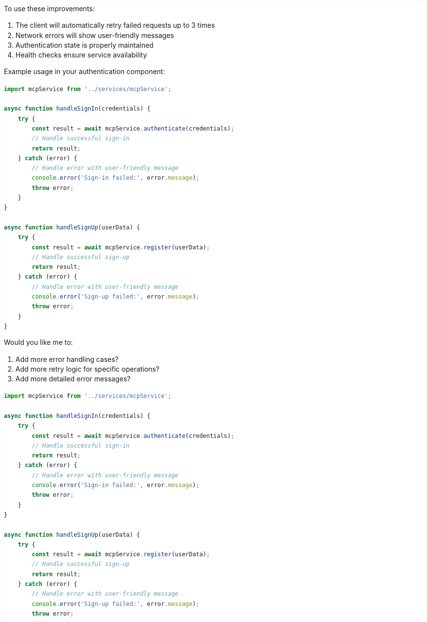 To use these improvements:

1. The client will automatically retry failed requests up to 3 times
2. Network errors will show user-friendly messages
3. Authentication state is properly maintained
4. Health checks ensure service availability

Example usage in your authentication component:

```javascript
import mcpService from '../services/mcpService';

async function handleSignIn(credentials) {
    try {
        const result = await mcpService.authenticate(credentials);
        // Handle successful sign-in
        return result;
    } catch (error) {
        // Handle error with user-friendly message
        console.error('Sign-in failed:', error.message);
        throw error;
    }
}

async function handleSignUp(userData) {
    try {
        const result = await mcpService.register(userData);
        // Handle successful sign-up
        return result;
    } catch (error) {
        // Handle error with user-friendly message
        console.error('Sign-up failed:', error.message);
        throw error;
    }
}
```

Would you like me to:
1. Add more error handling cases?
2. Add more retry logic for specific operations?
3. Add more detailed error messages?

```javascript
import mcpService from '../services/mcpService';

async function handleSignIn(credentials) {
    try {
        const result = await mcpService.authenticate(credentials);
        // Handle successful sign-in
        return result;
    } catch (error) {
        // Handle error with user-friendly message
        console.error('Sign-in failed:', error.message);
        throw error;
    }
}

async function handleSignUp(userData) {
    try {
        const result = await mcpService.register(userData);
        // Handle successful sign-up
        return result;
    } catch (error) {
        // Handle error with user-friendly message
        console.error('Sign-up failed:', error.message);
        throw error;
```